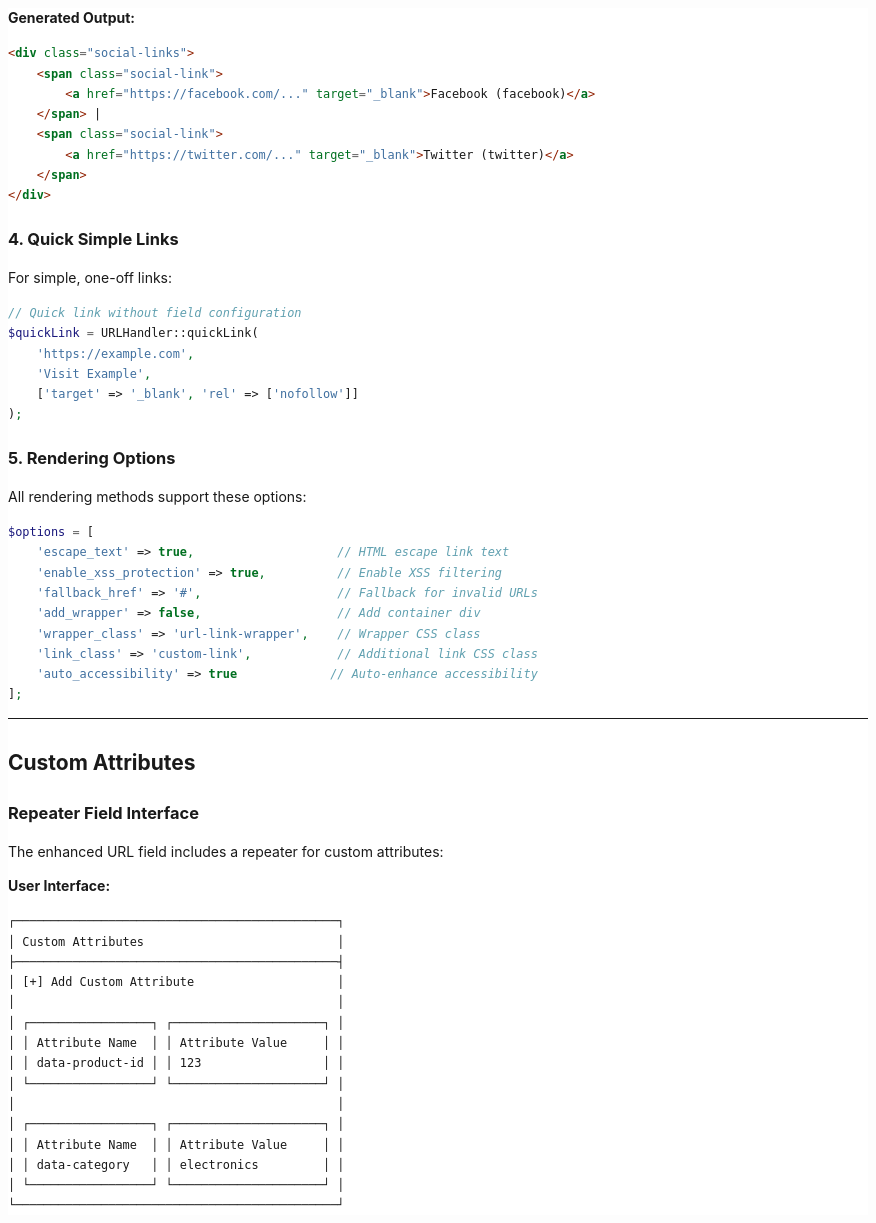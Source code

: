 **Generated Output:**
```html
<div class="social-links">
    <span class="social-link">
        <a href="https://facebook.com/..." target="_blank">Facebook (facebook)</a>
    </span> | 
    <span class="social-link">
        <a href="https://twitter.com/..." target="_blank">Twitter (twitter)</a>
    </span>
</div>
```

### 4. Quick Simple Links

For simple, one-off links:

```php
// Quick link without field configuration
$quickLink = URLHandler::quickLink(
    'https://example.com', 
    'Visit Example', 
    ['target' => '_blank', 'rel' => ['nofollow']]
);
```

### 5. Rendering Options

All rendering methods support these options:

```php
$options = [
    'escape_text' => true,                    // HTML escape link text
    'enable_xss_protection' => true,          // Enable XSS filtering
    'fallback_href' => '#',                   // Fallback for invalid URLs
    'add_wrapper' => false,                   // Add container div
    'wrapper_class' => 'url-link-wrapper',    // Wrapper CSS class
    'link_class' => 'custom-link',            // Additional link CSS class
    'auto_accessibility' => true             // Auto-enhance accessibility
];
```

---

## Custom Attributes

### Repeater Field Interface

The enhanced URL field includes a repeater for custom attributes:

**User Interface:**
```
┌─────────────────────────────────────────────┐
│ Custom Attributes                           │
├─────────────────────────────────────────────┤
│ [+] Add Custom Attribute                    │
│                                             │
│ ┌─────────────────┐ ┌─────────────────────┐ │
│ │ Attribute Name  │ │ Attribute Value     │ │
│ │ data-product-id │ │ 123                 │ │
│ └─────────────────┘ └─────────────────────┘ │
│                                             │
│ ┌─────────────────┐ ┌─────────────────────┐ │
│ │ Attribute Name  │ │ Attribute Value     │ │
│ │ data-category   │ │ electronics         │ │
│ └─────────────────┘ └─────────────────────┘ │
└─────────────────────────────────────────────┘
```